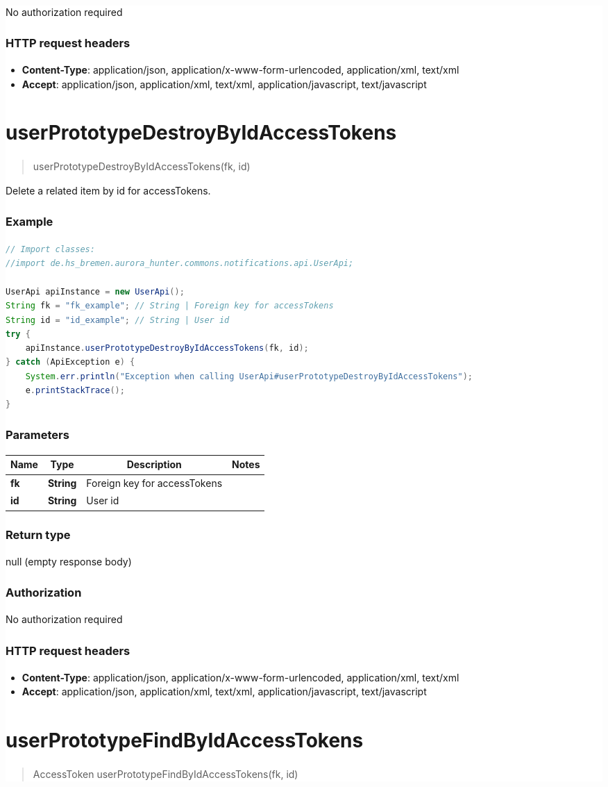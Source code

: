 No authorization required

### HTTP request headers

 - **Content-Type**: application/json, application/x-www-form-urlencoded, application/xml, text/xml
 - **Accept**: application/json, application/xml, text/xml, application/javascript, text/javascript

<a name="userPrototypeDestroyByIdAccessTokens"></a>
# **userPrototypeDestroyByIdAccessTokens**
> userPrototypeDestroyByIdAccessTokens(fk, id)

Delete a related item by id for accessTokens.

### Example
```java
// Import classes:
//import de.hs_bremen.aurora_hunter.commons.notifications.api.UserApi;

UserApi apiInstance = new UserApi();
String fk = "fk_example"; // String | Foreign key for accessTokens
String id = "id_example"; // String | User id
try {
    apiInstance.userPrototypeDestroyByIdAccessTokens(fk, id);
} catch (ApiException e) {
    System.err.println("Exception when calling UserApi#userPrototypeDestroyByIdAccessTokens");
    e.printStackTrace();
}
```

### Parameters

Name | Type | Description  | Notes
------------- | ------------- | ------------- | -------------
 **fk** | **String**| Foreign key for accessTokens |
 **id** | **String**| User id |

### Return type

null (empty response body)

### Authorization

No authorization required

### HTTP request headers

 - **Content-Type**: application/json, application/x-www-form-urlencoded, application/xml, text/xml
 - **Accept**: application/json, application/xml, text/xml, application/javascript, text/javascript

<a name="userPrototypeFindByIdAccessTokens"></a>
# **userPrototypeFindByIdAccessTokens**
> AccessToken userPrototypeFindByIdAccessTokens(fk, id)
